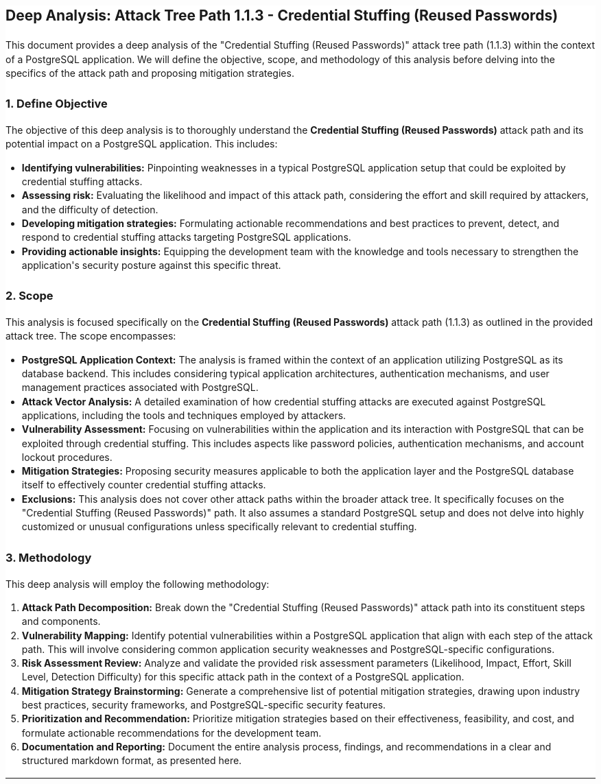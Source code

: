 ## Deep Analysis: Attack Tree Path 1.1.3 - Credential Stuffing (Reused Passwords)

This document provides a deep analysis of the "Credential Stuffing (Reused Passwords)" attack tree path (1.1.3) within the context of a PostgreSQL application. We will define the objective, scope, and methodology of this analysis before delving into the specifics of the attack path and proposing mitigation strategies.

### 1. Define Objective

The objective of this deep analysis is to thoroughly understand the **Credential Stuffing (Reused Passwords)** attack path and its potential impact on a PostgreSQL application.  This includes:

* **Identifying vulnerabilities:**  Pinpointing weaknesses in a typical PostgreSQL application setup that could be exploited by credential stuffing attacks.
* **Assessing risk:**  Evaluating the likelihood and impact of this attack path, considering the effort and skill required by attackers, and the difficulty of detection.
* **Developing mitigation strategies:**  Formulating actionable recommendations and best practices to prevent, detect, and respond to credential stuffing attacks targeting PostgreSQL applications.
* **Providing actionable insights:**  Equipping the development team with the knowledge and tools necessary to strengthen the application's security posture against this specific threat.

### 2. Scope

This analysis is focused specifically on the **Credential Stuffing (Reused Passwords)** attack path (1.1.3) as outlined in the provided attack tree. The scope encompasses:

* **PostgreSQL Application Context:**  The analysis is framed within the context of an application utilizing PostgreSQL as its database backend. This includes considering typical application architectures, authentication mechanisms, and user management practices associated with PostgreSQL.
* **Attack Vector Analysis:**  A detailed examination of how credential stuffing attacks are executed against PostgreSQL applications, including the tools and techniques employed by attackers.
* **Vulnerability Assessment:**  Focusing on vulnerabilities within the application and its interaction with PostgreSQL that can be exploited through credential stuffing. This includes aspects like password policies, authentication mechanisms, and account lockout procedures.
* **Mitigation Strategies:**  Proposing security measures applicable to both the application layer and the PostgreSQL database itself to effectively counter credential stuffing attacks.
* **Exclusions:** This analysis does not cover other attack paths within the broader attack tree. It specifically focuses on the "Credential Stuffing (Reused Passwords)" path.  It also assumes a standard PostgreSQL setup and does not delve into highly customized or unusual configurations unless specifically relevant to credential stuffing.

### 3. Methodology

This deep analysis will employ the following methodology:

1. **Attack Path Decomposition:**  Break down the "Credential Stuffing (Reused Passwords)" attack path into its constituent steps and components.
2. **Vulnerability Mapping:**  Identify potential vulnerabilities within a PostgreSQL application that align with each step of the attack path. This will involve considering common application security weaknesses and PostgreSQL-specific configurations.
3. **Risk Assessment Review:**  Analyze and validate the provided risk assessment parameters (Likelihood, Impact, Effort, Skill Level, Detection Difficulty) for this specific attack path in the context of a PostgreSQL application.
4. **Mitigation Strategy Brainstorming:**  Generate a comprehensive list of potential mitigation strategies, drawing upon industry best practices, security frameworks, and PostgreSQL-specific security features.
5. **Prioritization and Recommendation:**  Prioritize mitigation strategies based on their effectiveness, feasibility, and cost, and formulate actionable recommendations for the development team.
6. **Documentation and Reporting:**  Document the entire analysis process, findings, and recommendations in a clear and structured markdown format, as presented here.

---